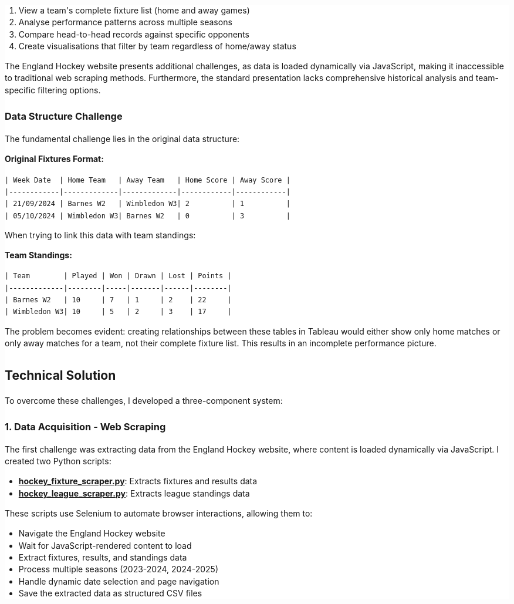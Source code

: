   1. View a team's complete fixture list (home and away games)
  2. Analyse performance patterns across multiple seasons
  3. Compare head-to-head records against specific opponents
  4. Create visualisations that filter by team regardless of home/away status
  
  The England Hockey website presents additional challenges, as data is loaded dynamically via JavaScript, making it inaccessible to traditional web scraping methods. Furthermore, the standard presentation lacks comprehensive historical analysis and team-specific filtering options.
  
  ### Data Structure Challenge
  
  The fundamental challenge lies in the original data structure:
  
  **Original Fixtures Format:**
  
  ```
  | Week Date  | Home Team   | Away Team   | Home Score | Away Score |
  |------------|-------------|-------------|------------|------------|
  | 21/09/2024 | Barnes W2   | Wimbledon W3| 2          | 1          |
  | 05/10/2024 | Wimbledon W3| Barnes W2   | 0          | 3          |
  
  ```
  
  When trying to link this data with team standings:
  
  **Team Standings:**
  
  ```
  | Team        | Played | Won | Drawn | Lost | Points |
  |-------------|--------|-----|-------|------|--------|
  | Barnes W2   | 10     | 7   | 1     | 2    | 22     |
  | Wimbledon W3| 10     | 5   | 2     | 3    | 17     |
  
  ```
  
  The problem becomes evident: creating relationships between these tables in Tableau would either show only home matches or only away matches for a team, not their complete fixture list. This results in an incomplete performance picture.
  
  ## Technical Solution
  
  To overcome these challenges, I developed a three-component system:
  
  ### 1. Data Acquisition - Web Scraping
  
  The first challenge was extracting data from the England Hockey website, where content is loaded dynamically via JavaScript. I created two Python scripts:
  
  - **[hockey_fixture_scraper.py](https://github.com/Mad4Viz/Hockey_Fixtures_and_Results_2024-2025/blob/main/hockey_fixture_scraper.py)**: Extracts fixtures and results data
  - **[hockey_league_scraper.py](https://github.com/Mad4Viz/Hockey_Fixtures_and_Results_2024-2025/blob/main/hockey_league_scraper.py)**: Extracts league standings data
  
  These scripts use Selenium to automate browser interactions, allowing them to:
  
  - Navigate the England Hockey website
  - Wait for JavaScript-rendered content to load
  - Extract fixtures, results, and standings data
  - Process multiple seasons (2023-2024, 2024-2025)
  - Handle dynamic date selection and page navigation
  - Save the extracted data as structured CSV files
  